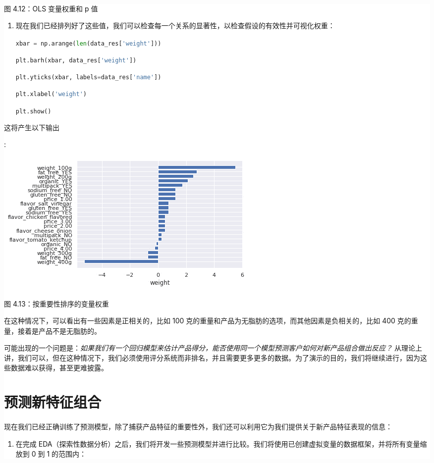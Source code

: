 图 4.12：OLS 变量权重和 p 值

1.  现在我们已经排列好了这些值，我们可以检查每一个关系的显著性，以检查假设的有效性并可视化权重：

    ```py
    xbar = np.arange(len(data_res['weight']))
    ```

    ```py
    plt.barh(xbar, data_res['weight'])
    ```

    ```py
    plt.yticks(xbar, labels=data_res['name'])
    ```

    ```py
    plt.xlabel('weight')
    ```

    ```py
    plt.show()
    ```

这将产生以下输出

:

![图 4.13：按重要性排序的变量权重](img/B19026_04_8.jpg)

图 4.13：按重要性排序的变量权重

在这种情况下，可以看出有一些因素是正相关的，比如 100 克的重量和产品为无脂肪的选项，而其他因素是负相关的，比如 400 克的重量，接着是产品不是无脂肪的。

可能出现的一个问题是：*如果我们有一个回归模型来估计产品得分，能否使用同一个模型预测客户如何对新产品组合做出反应？* 从理论上讲，我们可以，但在这种情况下，我们必须使用评分系统而非排名，并且需要更多更多的数据。为了演示的目的，我们将继续进行，因为这些数据难以获得，甚至更难披露。

# 预测新特征组合

现在我们已经正确训练了预测模型，除了捕获产品特征的重要性外，我们还可以利用它为我们提供关于新产品特征表现的信息：

1.  在完成 EDA（探索性数据分析）之后，我们将开发一些预测模型并进行比较。我们将使用已创建虚拟变量的数据框架，并将所有变量缩放到 0 到 1 的范围内：
